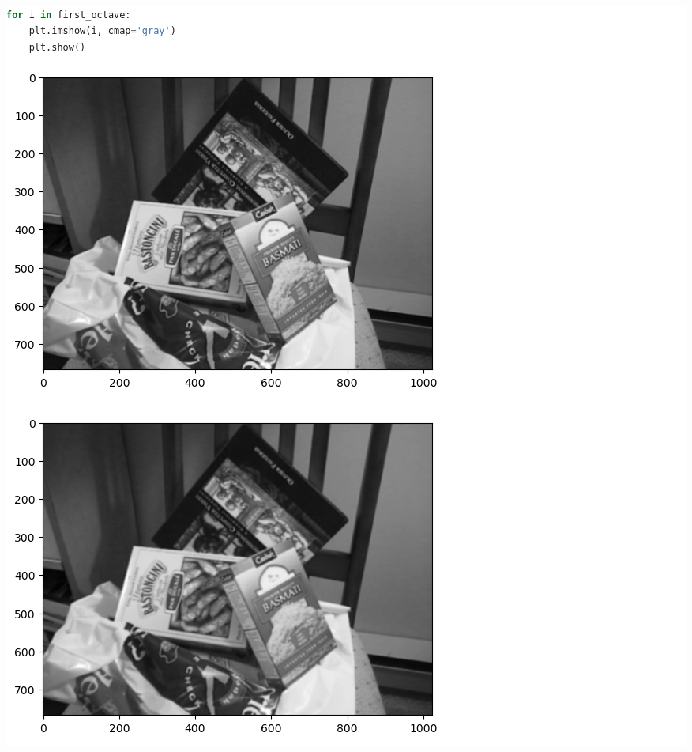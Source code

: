 
```python
for i in first_octave:
    plt.imshow(i, cmap='gray')
    plt.show()
```


    
![png](output_116_0.png)
    



    
![png](output_116_1.png)
    